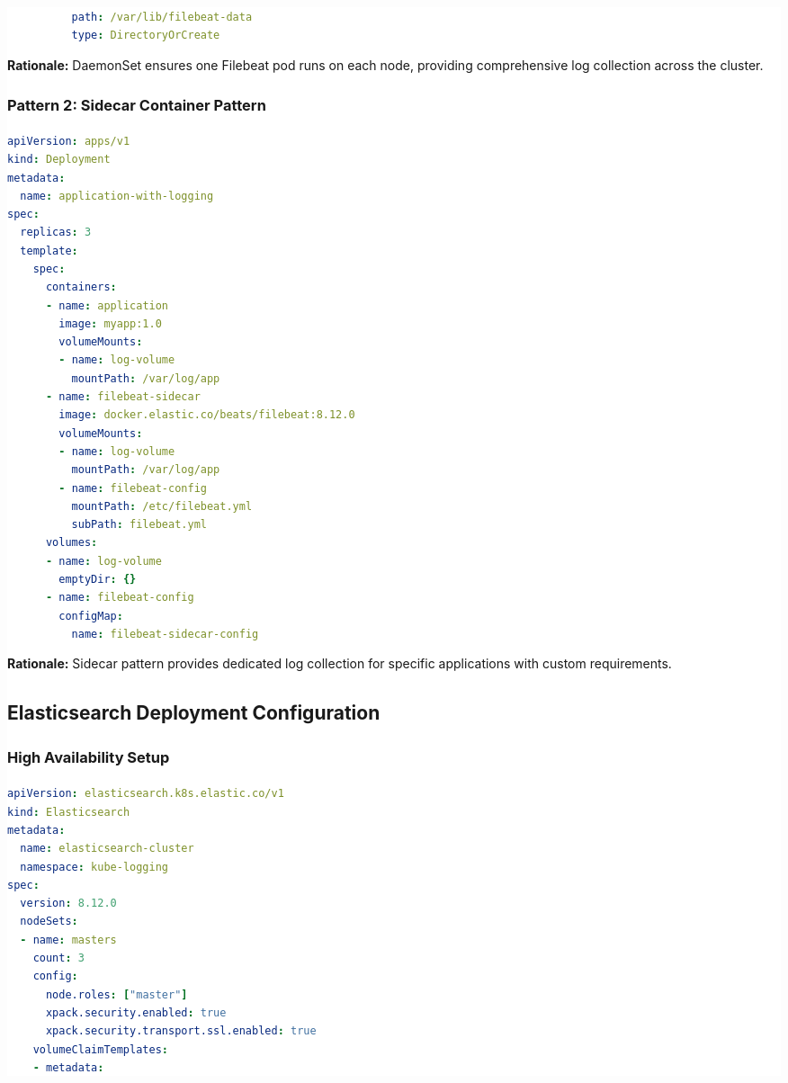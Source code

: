 ```yaml
          path: /var/lib/filebeat-data
          type: DirectoryOrCreate
```

**Rationale:** DaemonSet ensures one Filebeat pod runs on each node, providing comprehensive log collection across the cluster.

### Pattern 2: Sidecar Container Pattern

```yaml
apiVersion: apps/v1
kind: Deployment
metadata:
  name: application-with-logging
spec:
  replicas: 3
  template:
    spec:
      containers:
      - name: application
        image: myapp:1.0
        volumeMounts:
        - name: log-volume
          mountPath: /var/log/app
      - name: filebeat-sidecar
        image: docker.elastic.co/beats/filebeat:8.12.0
        volumeMounts:
        - name: log-volume
          mountPath: /var/log/app
        - name: filebeat-config
          mountPath: /etc/filebeat.yml
          subPath: filebeat.yml
      volumes:
      - name: log-volume
        emptyDir: {}
      - name: filebeat-config
        configMap:
          name: filebeat-sidecar-config
```

**Rationale:** Sidecar pattern provides dedicated log collection for specific applications with custom requirements.

## Elasticsearch Deployment Configuration

### High Availability Setup

```yaml
apiVersion: elasticsearch.k8s.elastic.co/v1
kind: Elasticsearch
metadata:
  name: elasticsearch-cluster
  namespace: kube-logging
spec:
  version: 8.12.0
  nodeSets:
  - name: masters
    count: 3
    config:
      node.roles: ["master"]
      xpack.security.enabled: true
      xpack.security.transport.ssl.enabled: true
    volumeClaimTemplates:
    - metadata:
```